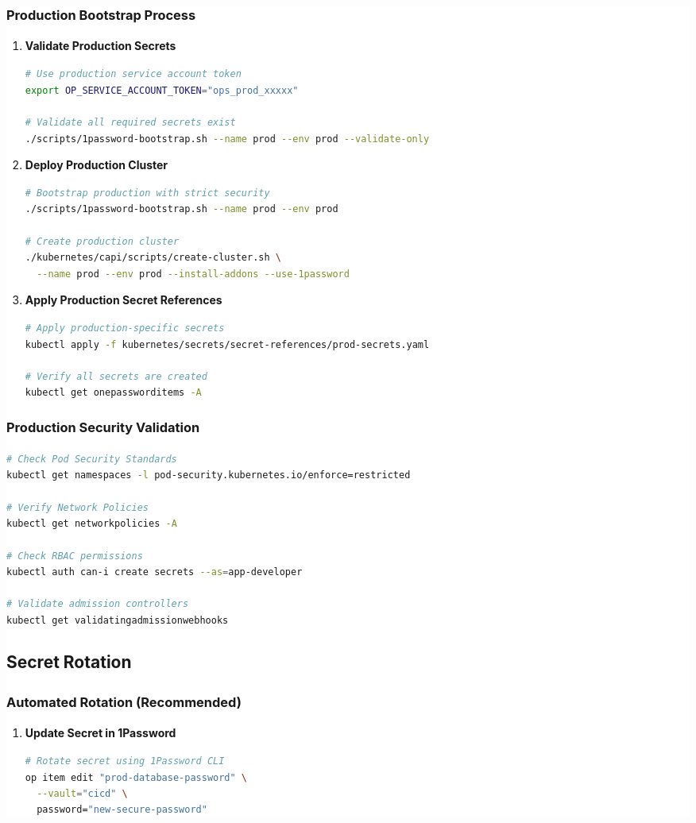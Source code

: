 ### Production Bootstrap Process

1. **Validate Production Secrets**
   ```bash
   # Use production service account token
   export OP_SERVICE_ACCOUNT_TOKEN="ops_prod_xxxxx"
   
   # Validate all required secrets exist
   ./scripts/1password-bootstrap.sh --name prod --env prod --validate-only
   ```

2. **Deploy Production Cluster**
   ```bash
   # Bootstrap production with strict security
   ./scripts/1password-bootstrap.sh --name prod --env prod
   
   # Create production cluster
   ./kubernetes/capi/scripts/create-cluster.sh \
     --name prod --env prod --install-addons --use-1password
   ```

3. **Apply Production Secret References**
   ```bash
   # Apply production-specific secrets
   kubectl apply -f kubernetes/secrets/secret-references/prod-secrets.yaml
   
   # Verify all secrets are created
   kubectl get onepassworditems -A
   ```

### Production Security Validation

```bash
# Check Pod Security Standards
kubectl get namespaces -l pod-security.kubernetes.io/enforce=restricted

# Verify Network Policies
kubectl get networkpolicies -A

# Check RBAC permissions
kubectl auth can-i create secrets --as=app-developer

# Validate admission controllers
kubectl get validatingadmissionwebhooks
```

## Secret Rotation

### Automated Rotation (Recommended)

1. **Update Secret in 1Password**
   ```bash
   # Rotate secret using 1Password CLI
   op item edit "prod-database-password" \
     --vault="cicd" \
     password="new-secure-password"
   ```
